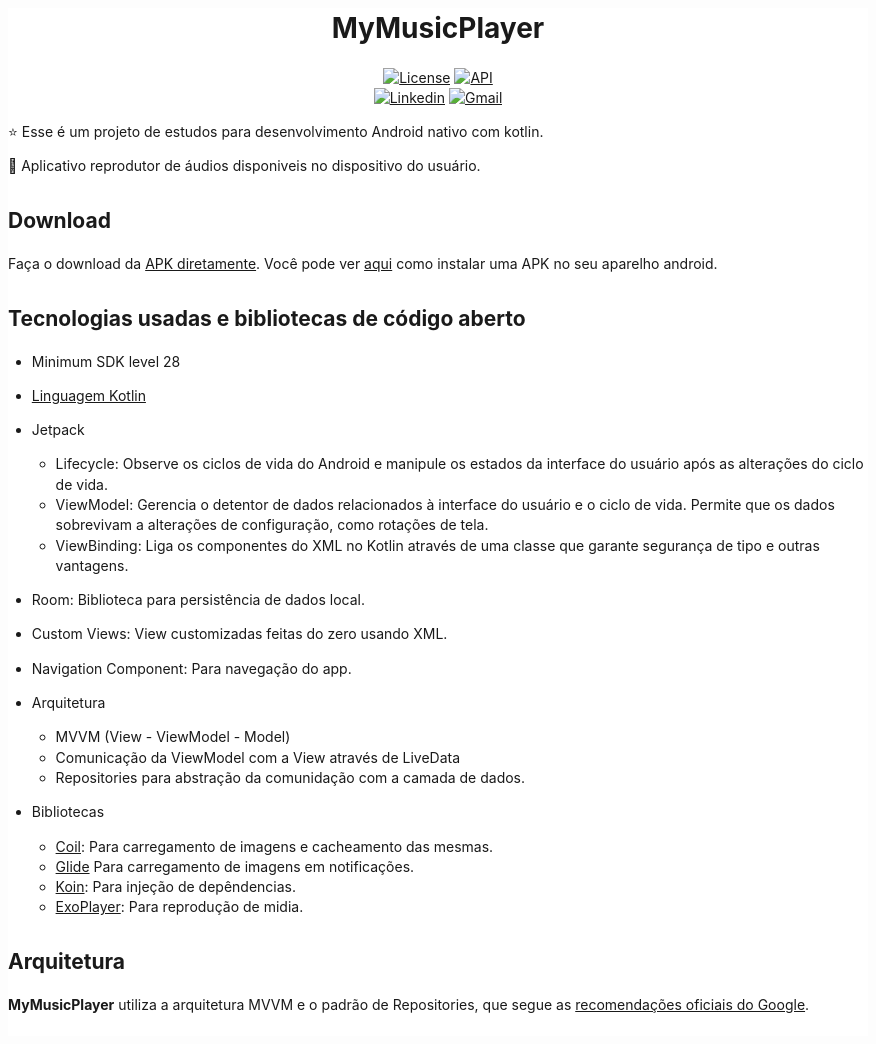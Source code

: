 <h1 align="center">MyMusicPlayer</h1>

<p align="center">
  <a href="https://opensource.org/licenses/Apache-2.0"><img alt="License" src="https://img.shields.io/badge/License-Apache%202.0-blue.svg"/></a>
  <a href="https://android-arsenal.com/api?level=21"><img alt="API" src="https://img.shields.io/badge/API-28%2B-brightgreen.svg?style=flat"/></a>
  <br>
  <a href="https://www.linkedin.com/in/lucas-mello-a43887188/"><img alt="Linkedin" src="https://img.shields.io/badge/LinkedIn-0077B5?style=for-the-badge&logo=linkedin&logoColor=white"/></a>
  <a href="mailto:lucasmellorodrigues2012@gmail.com"><img alt="Gmail" src="https://img.shields.io/badge/Gmail-D14836?style=for-the-badge&logo=gmail&logoColor=white"/></a>
</p>

<p align="center">  

⭐ Esse é um projeto de estudos para desenvolvimento Android nativo com kotlin.

🎵 Aplicativo reprodutor de áudios disponiveis no dispositivo do usuário.

</p>

## Download
 Faça o download da <a href="https://github.com/LucasMelll0/MyMusicPlayer/blob/master/apk/mymusicplayer.apk?raw=true">APK diretamente</a>. Você pode ver <a href="https://www.google.com/search?q=como+instalar+um+apk+no+android">aqui</a> como instalar uma APK no seu aparelho android.

## Tecnologias usadas e bibliotecas de código aberto

- Minimum SDK level 28
- [Linguagem Kotlin](https://kotlinlang.org/)

- Jetpack
  - Lifecycle: Observe os ciclos de vida do Android e manipule os estados da interface do usuário após as alterações do ciclo de vida.
  - ViewModel: Gerencia o detentor de dados relacionados à interface do usuário e o ciclo de vida. Permite que os dados sobrevivam a alterações de configuração, como rotações de tela.
  - ViewBinding: Liga os componentes do XML no Kotlin através de uma classe que garante segurança de tipo e outras vantagens.
 - Room: Biblioteca para persistência de dados local.
  - Custom Views: View customizadas feitas do zero usando XML.
  - Navigation Component: Para navegação do app.

- Arquitetura
  - MVVM (View - ViewModel - Model)
  - Comunicação da ViewModel com a View através de LiveData
  - Repositories para abstração da comunidação com a camada de dados.
  
- Bibliotecas
  - [Coil](https://github.com/coil-kt/coil): Para carregamento de imagens e cacheamento das mesmas.
  - [Glide](https://github.com/bumptech/glide) Para carregamento de imagens em notificações.
  - [Koin](https://insert-koin.io/): Para injeção de depêndencias.
  - [ExoPlayer](https://exoplayer.dev/): Para reprodução de midia.

## Arquitetura
**MyMusicPlayer** utiliza a arquitetura MVVM e o padrão de Repositories, que segue as [recomendações oficiais do Google](https://developer.android.com/topic/architecture).
</br></br>
